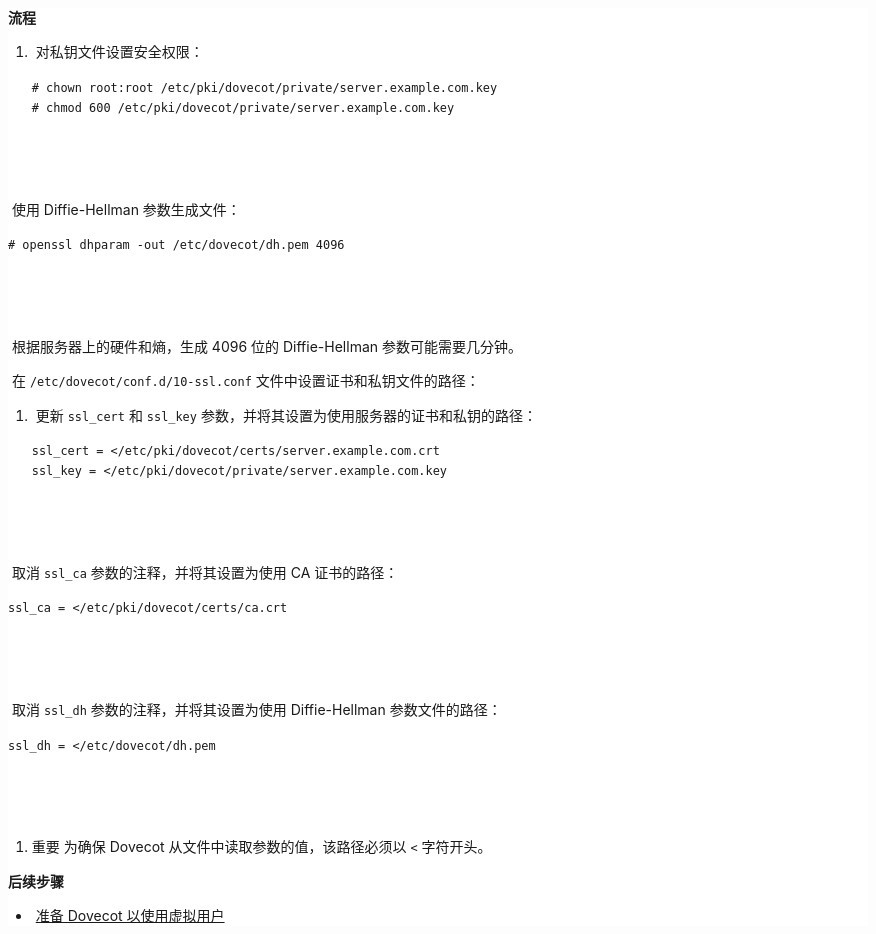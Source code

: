**流程**

1. ​							对私钥文件设置安全权限： 					

   ```plaintext
   # chown root:root /etc/pki/dovecot/private/server.example.com.key
   # chmod 600 /etc/pki/dovecot/private/server.example.com.key
   ```

   ​                

   ​          

​							使用 Diffie-Hellman 参数生成文件： 					

```plaintext
# openssl dhparam -out /etc/dovecot/dh.pem 4096
```

​                

​          

​							根据服务器上的硬件和熵，生成 4096 位的 Diffie-Hellman 参数可能需要几分钟。 					

​							在 `/etc/dovecot/conf.d/10-ssl.conf` 文件中设置证书和私钥文件的路径： 					

1. ​									更新 `ssl_cert` 和 `ssl_key` 参数，并将其设置为使用服务器的证书和私钥的路径： 							

   ```plaintext
   ssl_cert = </etc/pki/dovecot/certs/server.example.com.crt
   ssl_key = </etc/pki/dovecot/private/server.example.com.key
   ```

   ​                

   ​          

​									取消 `ssl_ca` 参数的注释，并将其设置为使用 CA 证书的路径： 							

```plaintext
ssl_ca = </etc/pki/dovecot/certs/ca.crt
```

​                

​          

​									取消 `ssl_dh` 参数的注释，并将其设置为使用 Diffie-Hellman 参数文件的路径： 							

```plaintext
ssl_dh = </etc/dovecot/dh.pem
```

​                

​          

1. 重要                                             							为确保 Dovecot 从文件中读取参数的值，该路径必须以 `<` 字符开头。 						                                                            

**后续步骤**

- ​							[准备 Dovecot 以使用虚拟用户](https://docs.redhat.com/zh-cn/documentation/red_hat_enterprise_linux/10/html/deploying_mail_servers/setting-up-a-dovecot-server-with-mariadb-sql-authentication#preparing-dovecot-to-use-virtual-users_dovecot-sql) 					
